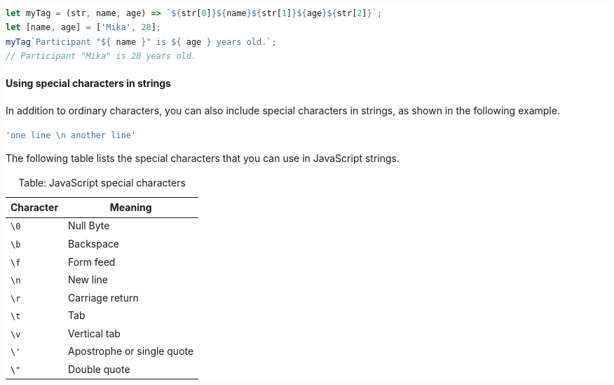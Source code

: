 ```js
let myTag = (str, name, age) => `${str[0]}${name}${str[1]}${age}${str[2]}`;
let [name, age] = ['Mika', 28];
myTag`Participant "${ name }" is ${ age } years old.`;
// Participant "Mika" is 28 years old.
```

#### Using special characters in strings

In addition to ordinary characters, you can also include special characters in strings, as shown in the following example.

```js
'one line \n another line'
```

The following table lists the special characters that you can use in JavaScript strings.

<table class="standard-table">
  <caption>
    Table: JavaScript special characters
  </caption>
  <thead>
    <tr>
      <th scope="col">Character</th>
      <th scope="col">Meaning</th>
    </tr>
  </thead>
  <tbody>
    <tr>
      <td><code>\0</code></td>
      <td>Null Byte</td>
    </tr>
    <tr>
      <td><code>\b</code></td>
      <td>Backspace</td>
    </tr>
    <tr>
      <td><code>\f</code></td>
      <td>Form feed</td>
    </tr>
    <tr>
      <td><code>\n</code></td>
      <td>New line</td>
    </tr>
    <tr>
      <td><code>\r</code></td>
      <td>Carriage return</td>
    </tr>
    <tr>
      <td><code>\t</code></td>
      <td>Tab</td>
    </tr>
    <tr>
      <td><code>\v</code></td>
      <td>Vertical tab</td>
    </tr>
    <tr>
      <td><code>\'</code></td>
      <td>Apostrophe or single quote</td>
    </tr>
    <tr>
      <td><code>\"</code></td>
      <td>Double quote</td>
    </tr>
    <tr>